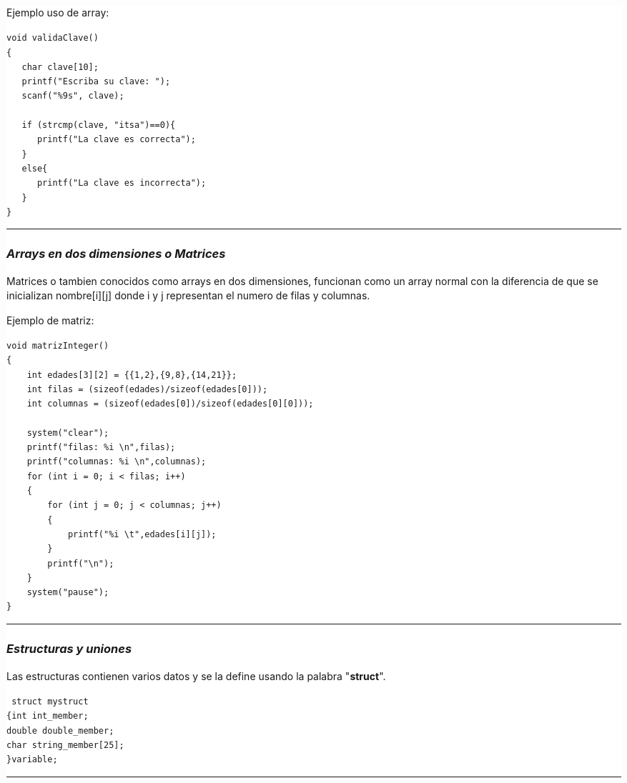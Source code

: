 Ejemplo uso de array:
~~~
void validaClave()
{
   char clave[10];
   printf("Escriba su clave: ");
   scanf("%9s", clave); 

   if (strcmp(clave, "itsa")==0){
      printf("La clave es correcta");
   }
   else{
      printf("La clave es incorrecta");
   }
}
~~~
___

### ***Arrays en dos dimensiones o Matrices***

Matrices o tambien conocidos como arrays en dos dimensiones, funcionan como un array normal con la diferencia de que se inicializan nombre[i][j] donde i y j representan el numero de filas y columnas.

Ejemplo de matriz:
~~~
void matrizInteger()
{
    int edades[3][2] = {{1,2},{9,8},{14,21}};
    int filas = (sizeof(edades)/sizeof(edades[0]));
    int columnas = (sizeof(edades[0])/sizeof(edades[0][0]));

    system("clear");
    printf("filas: %i \n",filas);
    printf("columnas: %i \n",columnas);
    for (int i = 0; i < filas; i++)
    {
        for (int j = 0; j < columnas; j++)
        {
            printf("%i \t",edades[i][j]);
        }
        printf("\n");
    }
    system("pause");
}
~~~
___

### ***Estructuras y uniones***

Las estructuras contienen varios datos y se la define usando la palabra "**struct**".
~~~
 struct mystruct
{int int_member;
double double_member;
char string_member[25];    
}variable;
~~~
___
